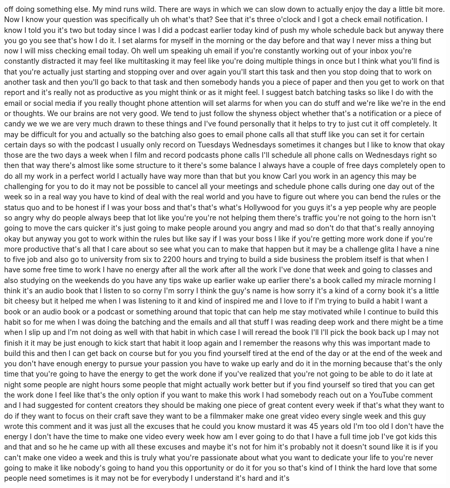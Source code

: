off doing something else. My mind runs wild. There are ways in which we can slow down to actually enjoy the day a little bit more. Now I know your question was specifically uh oh what's that? See that it's three o'clock and I got a check email notification. I know I told you it's two but today since I was I did a podcast earlier today kind of push my whole schedule back but anyway there you go you see that's how I do it. I set alarms for myself in the morning or the day before and that way I never miss a thing but now I will miss checking email today. Oh well um speaking uh email if you're constantly working out of your inbox you're constantly distracted it may feel like multitasking it may feel like you're doing multiple things in once but I think what you'll find is that you're actually just starting and stopping over and over again you'll start this task and then you stop doing that to work on another task and then you'll go back to that task and then somebody hands you a piece of paper and then you get to work on that report and it's really not as productive as you might think or as it might feel. I suggest batch batching tasks so like I do with the email or social media if you really thought phone attention will set alarms for when you can do stuff and we're like we're in the end or thoughts. We our brains are not very good. We tend to just follow the shyness object whether that's a notification or a piece of candy we we we are very much drawn to these things and I've found personally that it helps to try to just cut it off completely. It may be difficult for you and actually so the batching also goes to email phone calls all that stuff like you can set it for certain certain days so with the podcast I usually only record on Tuesdays Wednesdays sometimes it changes but I like to know that okay those are the two days a week when I film and record podcasts phone calls I'll schedule all phone calls on Wednesdays right so then that way there's almost like some structure to it there's some balance I always have a couple of free days completely open to do all my work in a perfect world I actually have way more than that but you know Carl you work in an agency this may be challenging for you to do it may not be possible to cancel all your meetings and schedule phone calls during one day out of the week so in a real way you have to kind of deal with the real world and you have to figure out where you can bend the rules or the status quo and to be honest if I was your boss and that's that's what's Hollywood for you guys it's a yep people why are people so angry why do people always beep that lot like you're you're not helping them there's traffic you're not going to the horn isn't going to move the cars quicker it's just going to make people around you angry and mad so don't do that that's really annoying okay but anyway you got to work within the rules but like say if I was your boss I like if you're getting more work done if you're more productive that's all that I care about so see what you can to make that happen but it may be a challenge glita I have a nine to five job and also go to university from six to 2200 hours and trying to build a side business the problem itself is that when I have some free time to work I have no energy after all the work after all the work I've done that week and going to classes and also studying on the weekends do you have any tips wake up earlier wake up earlier there's a book called my miracle morning I think it's an audio book that I listen to so corny I'm sorry I think the guy's name is how sorry it's a kind of a corny book it's a little bit cheesy but it helped me when I was listening to it and kind of inspired me and I love to if I'm trying to build a habit I want a book or an audio book or a podcast or something around that topic that can help me stay motivated while I continue to build this habit so for me when I was doing the batching and the emails and all that stuff I was reading deep work and there might be a time when I slip up and I'm not doing as well with that habit in which case I will reread the book I'll I'll pick the book back up I may not finish it it may be just enough to kick start that habit it loop again and I remember the reasons why this was important made to build this and then I can get back on course but for you you find yourself tired at the end of the day or at the end of the week and you don't have enough energy to pursue your passion you have to wake up early and do it in the morning because that's the only time that you're going to have the energy to get the work done if you've realized that you're not going to be able to do it late at night some people are night hours some people that might actually work better but if you find yourself so tired that you can get the work done I feel like that's the only option if you want to make this work I had somebody reach out on a YouTube comment and I had suggested for content creators they should be making one piece of great content every week if that's what they want to do if they want to focus on their craft save they want to be a filmmaker make one great video every single week and this guy wrote this comment and it was just all the excuses that he could you know mustard it was 45 years old I'm too old I don't have the energy I don't have the time to make one video every week how am I ever going to do that I have a full time job I've got kids this and that and so he he came up with all these excuses and maybe it's not for him it's probably not it doesn't sound like it is if you can't make one video a week and this is truly what you're passionate about what you want to dedicate your life to you're never going to make it like nobody's going to hand you this opportunity or do it for you so that's kind of I think the hard love that some people need sometimes is it may not be for everybody I understand it's hard and it's